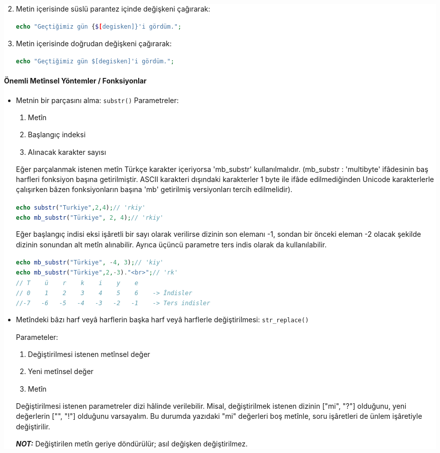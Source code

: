   2. Metin içerisinde süslü parantez içinde değişkeni çağırarak:
     
     ```php
     echo "Geçtiğimiz gün {$[degisken]}'i gördüm.";
     ```
  
  3. Metin içerisinde doğrudan değişkeni çağırarak:
     
     ```php
     echo "Geçtiğimiz gün $[degisken]'i gördüm.";
     ```

#### Önemli Metînsel Yöntemler / Fonksiyonlar

- Metnin bir parçasını alma: `substr()`
  Parametreler:
  
  1. Metîn
  
  2. Başlangıç indeksi
  
  3. Alınacak karakter sayısı
  
  Eğer parçalanmak istenen metîn Türkçe karakter içeriyorsa 'mb_substr' kullanılmalıdır. (mb_substr : 'multibyte' ifâdesinin baş harfleri fonksiyon başına getirilmiştir. ASCII karakteri dışındaki karakterler 1 byte ile ifâde edilmediğinden Unicode karakterlerle çalışırken bâzen fonksiyonların başına 'mb' getirilmiş versiyonları tercih edilmelidir).
  
  ```php
  echo substr("Turkiye",2,4);// 'rkiy'
  echo mb_substr("Türkiye", 2, 4);// 'rkiy'
  ```
  
  Eğer başlangıç indisi eksi işâretli bir sayı olarak verilirse dizinin son elemanı -1, sondan bir önceki eleman -2 olacak şekilde dizinin sonundan alt metîn alınabilir. Ayrıca üçüncü parametre ters indis olarak da kullanılabilir.
  
  ```php
  echo mb_substr("Türkiye", -4, 3);// 'kiy'
  echo mb_substr("Türkiye",2,-3)."<br>";// 'rk'
  // T    ü    r    k    i    y    e
  // 0    1    2    3    4    5    6    -> İndisler
  //-7   -6   -5   -4   -3   -2   -1    -> Ters indisler
  ```

- Metîndeki bâzı harf veyâ harflerin başka harf veyâ harflerle değiştirilmesi: `str_replace()`
  
  Parameteler:
  
  1. Değiştirilmesi istenen metînsel değer
  
  2. Yeni metînsel değer
  
  3. Metîn
  
  Değiştirilmesi istenen parametreler dizi hâlinde verilebilir. Misal, değiştirilmek istenen dizinin ["mi", "?"] olduğunu, yeni değerlerin ["", "!"] olduğunu varsayalım. Bu durumda yazıdaki "mi" değerleri boş metînle, soru işâretleri de ünlem işâretiyle değiştirilir.
  
  ***NOT:*** Değiştirilen metîn geriye döndürülür; asıl değişken değiştirilmez.
  